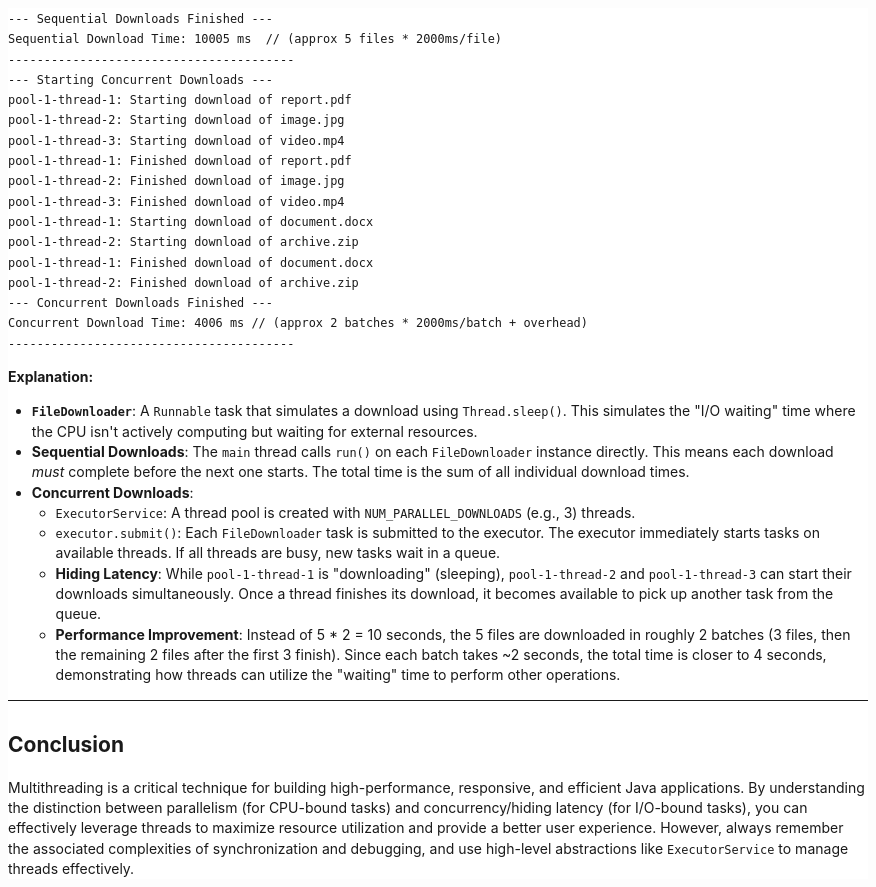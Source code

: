 ```
--- Sequential Downloads Finished ---
Sequential Download Time: 10005 ms  // (approx 5 files * 2000ms/file)
----------------------------------------
--- Starting Concurrent Downloads ---
pool-1-thread-1: Starting download of report.pdf
pool-1-thread-2: Starting download of image.jpg
pool-1-thread-3: Starting download of video.mp4
pool-1-thread-1: Finished download of report.pdf
pool-1-thread-2: Finished download of image.jpg
pool-1-thread-3: Finished download of video.mp4
pool-1-thread-1: Starting download of document.docx
pool-1-thread-2: Starting download of archive.zip
pool-1-thread-1: Finished download of document.docx
pool-1-thread-2: Finished download of archive.zip
--- Concurrent Downloads Finished ---
Concurrent Download Time: 4006 ms // (approx 2 batches * 2000ms/batch + overhead)
----------------------------------------
```

**Explanation:**

*   **`FileDownloader`**: A `Runnable` task that simulates a download using `Thread.sleep()`. This simulates the "I/O waiting" time where the CPU isn't actively computing but waiting for external resources.
*   **Sequential Downloads**: The `main` thread calls `run()` on each `FileDownloader` instance directly. This means each download *must* complete before the next one starts. The total time is the sum of all individual download times.
*   **Concurrent Downloads**:
    *   `ExecutorService`: A thread pool is created with `NUM_PARALLEL_DOWNLOADS` (e.g., 3) threads.
    *   `executor.submit()`: Each `FileDownloader` task is submitted to the executor. The executor immediately starts tasks on available threads. If all threads are busy, new tasks wait in a queue.
    *   **Hiding Latency**: While `pool-1-thread-1` is "downloading" (sleeping), `pool-1-thread-2` and `pool-1-thread-3` can start their downloads simultaneously. Once a thread finishes its download, it becomes available to pick up another task from the queue.
    *   **Performance Improvement**: Instead of 5 * 2 = 10 seconds, the 5 files are downloaded in roughly 2 batches (3 files, then the remaining 2 files after the first 3 finish). Since each batch takes ~2 seconds, the total time is closer to 4 seconds, demonstrating how threads can utilize the "waiting" time to perform other operations.

---

## Conclusion

Multithreading is a critical technique for building high-performance, responsive, and efficient Java applications. By understanding the distinction between parallelism (for CPU-bound tasks) and concurrency/hiding latency (for I/O-bound tasks), you can effectively leverage threads to maximize resource utilization and provide a better user experience. However, always remember the associated complexities of synchronization and debugging, and use high-level abstractions like `ExecutorService` to manage threads effectively.